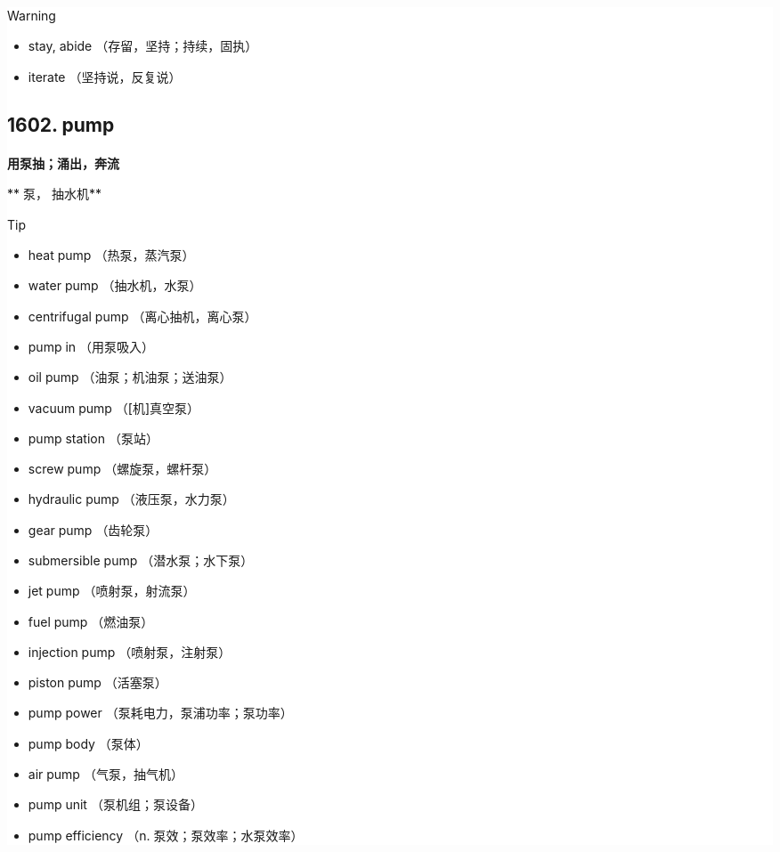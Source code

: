 > [!WARNING]
>
> - stay, abide （存留，坚持；持续，固执）
>
> - iterate （坚持说，反复说）
>

## 1602. pump

**用泵抽；涌出，奔流**

** 泵， 抽水机**

> [!TIP]
>
> - heat pump （热泵，蒸汽泵）
>
> - water pump （抽水机，水泵）
>
> - centrifugal pump （离心抽机，离心泵）
>
> - pump in （用泵吸入）
>
> - oil pump （油泵；机油泵；送油泵）
>
> - vacuum pump （[机]真空泵）
>
> - pump station （泵站）
>
> - screw pump （螺旋泵，螺杆泵）
>
> - hydraulic pump （液压泵，水力泵）
>
> - gear pump （齿轮泵）
>
> - submersible pump （潜水泵；水下泵）
>
> - jet pump （喷射泵，射流泵）
>
> - fuel pump （燃油泵）
>
> - injection pump （喷射泵，注射泵）
>
> - piston pump （活塞泵）
>
> - pump power （泵耗电力，泵浦功率；泵功率）
>
> - pump body （泵体）
>
> - air pump （气泵，抽气机）
>
> - pump unit （泵机组；泵设备）
>
> - pump efficiency （n. 泵效；泵效率；水泵效率）
>
